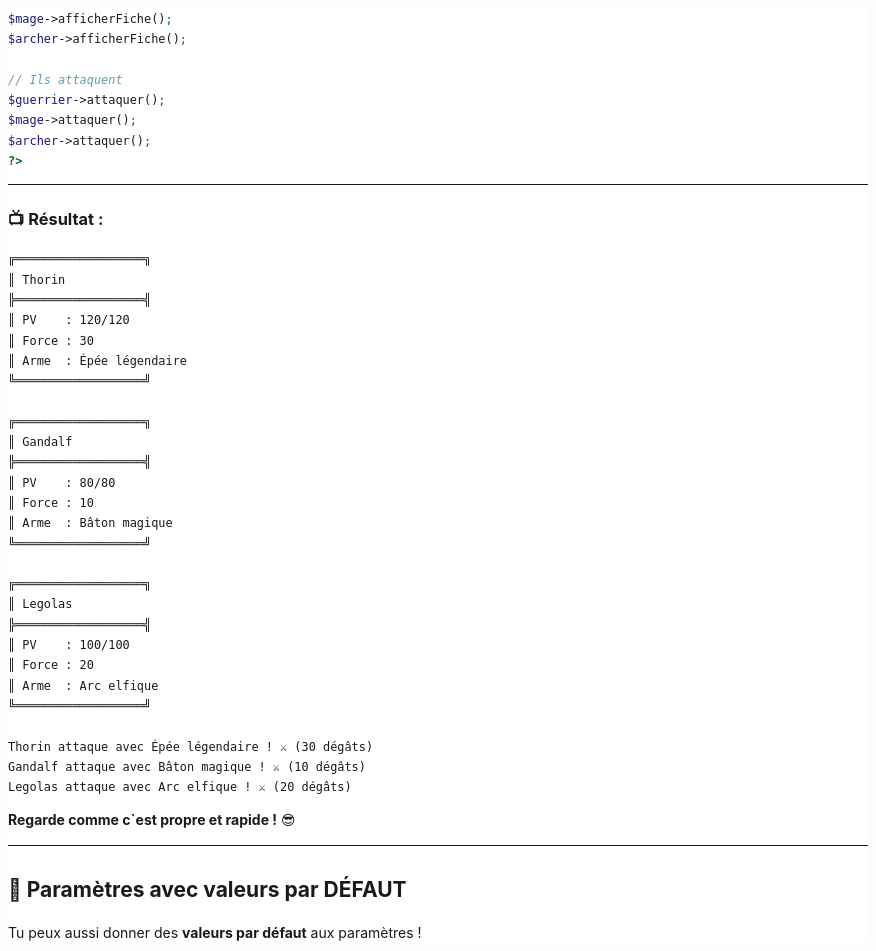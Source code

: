 ```php
$mage->afficherFiche();
$archer->afficherFiche();

// Ils attaquent
$guerrier->attaquer();
$mage->attaquer();
$archer->attaquer();
?>
```

---

### 📺 Résultat :

```
╔══════════════════╗
║ Thorin
╠══════════════════╣
║ PV    : 120/120
║ Force : 30
║ Arme  : Épée légendaire
╚══════════════════╝

╔══════════════════╗
║ Gandalf
╠══════════════════╣
║ PV    : 80/80
║ Force : 10
║ Arme  : Bâton magique
╚══════════════════╝

╔══════════════════╗
║ Legolas
╠══════════════════╣
║ PV    : 100/100
║ Force : 20
║ Arme  : Arc elfique
╚══════════════════╝

Thorin attaque avec Épée légendaire ! ⚔️ (30 dégâts)
Gandalf attaque avec Bâton magique ! ⚔️ (10 dégâts)
Legolas attaque avec Arc elfique ! ⚔️ (20 dégâts)
```

**Regarde comme c`est propre et rapide !** 😎

---

## 🎨 Paramètres avec valeurs par DÉFAUT

Tu peux aussi donner des **valeurs par défaut** aux paramètres !
